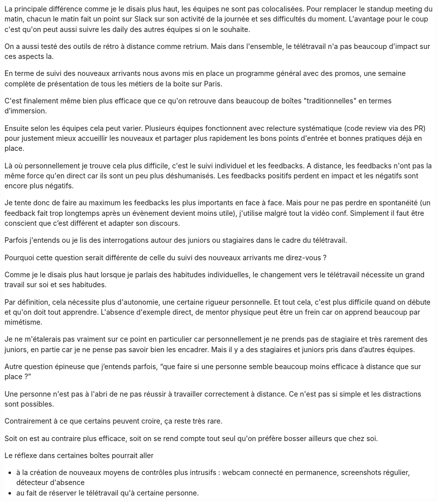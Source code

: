 La principale différence comme je le disais plus haut, les équipes ne sont pas colocalisées. Pour remplacer le standup meeting du matin, chacun le matin fait un point sur Slack sur son activité de la journée et ses difficultés du moment. L'avantage pour le coup c'est qu'on peut aussi suivre les daily des autres équipes si on le souhaite.

On a aussi testé des outils de rétro à distance comme retrium. Mais dans l'ensemble, le télétravail n'a pas beaucoup d'impact sur ces aspects la.  

En terme de suivi des nouveaux arrivants nous avons mis en place un programme général avec des promos, une semaine complète de présentation de tous les métiers de la boite sur Paris.

C'est finalement même bien plus efficace que ce qu'on retrouve dans beaucoup de boîtes "traditionnelles" en termes d’immersion.

Ensuite selon les équipes cela peut varier. Plusieurs équipes fonctionnent avec relecture systématique (code review via des PR) pour justement mieux accueillir les nouveaux et partager plus rapidement les bons points d'entrée et bonnes pratiques déjà en place.  

Là où personnellement je trouve cela plus difficile, c'est le suivi individuel et les feedbacks. A distance, les feedbacks n'ont pas la même force qu'en direct car ils sont un peu plus déshumanisés. Les feedbacks positifs perdent en impact et les négatifs sont encore plus négatifs.

Je tente donc de faire au maximum les feedbacks les plus importants en face à face. Mais pour ne pas perdre en spontanéité (un feedback fait trop longtemps après un évènement devient moins utile), j'utilise malgré tout la vidéo conf. Simplement il faut être conscient que c’est différent et adapter son discours.    

Parfois j'entends ou je lis des interrogations autour des juniors ou stagiaires dans le cadre du télétravail.

Pourquoi cette question serait différente de celle du suivi des nouveaux arrivants me direz-vous ?

Comme je le disais plus haut lorsque je parlais des habitudes individuelles, le changement vers le télétravail nécessite un grand travail sur soi et ses habitudes.

Par définition, cela nécessite plus d'autonomie, une certaine rigueur personnelle. Et tout cela, c'est plus difficile quand on débute et qu'on doit tout apprendre. L'absence d'exemple direct, de mentor physique peut être un frein car on apprend beaucoup par mimétisme.

Je ne m'étalerais pas vraiment sur ce point en particulier car personnellement je ne prends pas de stagiaire et très rarement des juniors, en partie car je ne pense pas savoir bien les encadrer. Mais il y a des stagiaires et juniors pris dans d’autres équipes.  

Autre question épineuse que j’entends parfois, “que faire si une personne semble beaucoup moins efficace à distance que sur place ?”  

Une personne n'est pas à l'abri de ne pas réussir à travailler correctement à distance. Ce n'est pas si simple et les distractions sont possibles.

Contrairement à ce que certains peuvent croire, ça reste très rare.

Soit on est au contraire plus efficace, soit on se rend compte tout seul qu'on préfère bosser ailleurs que chez soi.

Le réflexe dans certaines boîtes pourrait aller

- à la création de nouveaux moyens de contrôles plus intrusifs : webcam connecté en permanence, screenshots régulier, détecteur d'absence
- au fait de réserver le télétravail qu'à certaine personne.
